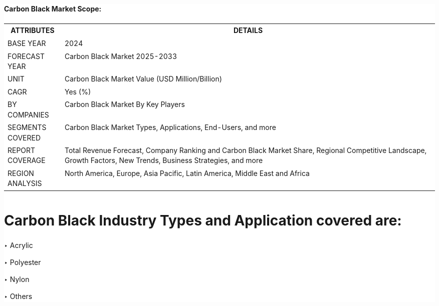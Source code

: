 <h4>Carbon Black Market Scope:</h4>
<table>
<tr>
<th>ATTRIBUTES</th>
<th>DETAILS</th>
</tr>
<tr>
<td>BASE YEAR</td>
<td>2024</td>
</tr>
<tr>
<td>FORECAST YEAR</td>
<td>Carbon Black Market 2025-2033</td>
</tr>
<tr>
<td>UNIT</td>
<td>Carbon Black Market Value (USD Million/Billion)</td>
<tr>
<td>CAGR</td>
<td>Yes (%)</td>
</tr>
</tr>
<tr>
<td>BY COMPANIES</td>
<td>Carbon Black Market By Key Players</td>
</tr>
<tr>
<td>SEGMENTS COVERED</td>
<td>Carbon Black Market Types, Applications, End-Users, and more</td>
</tr>
<tr>
<td>REPORT COVERAGE</td>
<td>Total Revenue Forecast, Company Ranking and Carbon Black Market Share, Regional Competitive Landscape, Growth Factors, New Trends, Business Strategies, and more</td>
</tr>
<tr>
<td>REGION ANALYSIS</td>
<td>North America, Europe, Asia Pacific, Latin America, Middle East and Africa</td>
</tr>
</table>

# <strong>Carbon Black Industry Types and Application covered are:</strong>

‣ Acrylic

   ‣ Polyester

   ‣ Nylon

   ‣ Others
